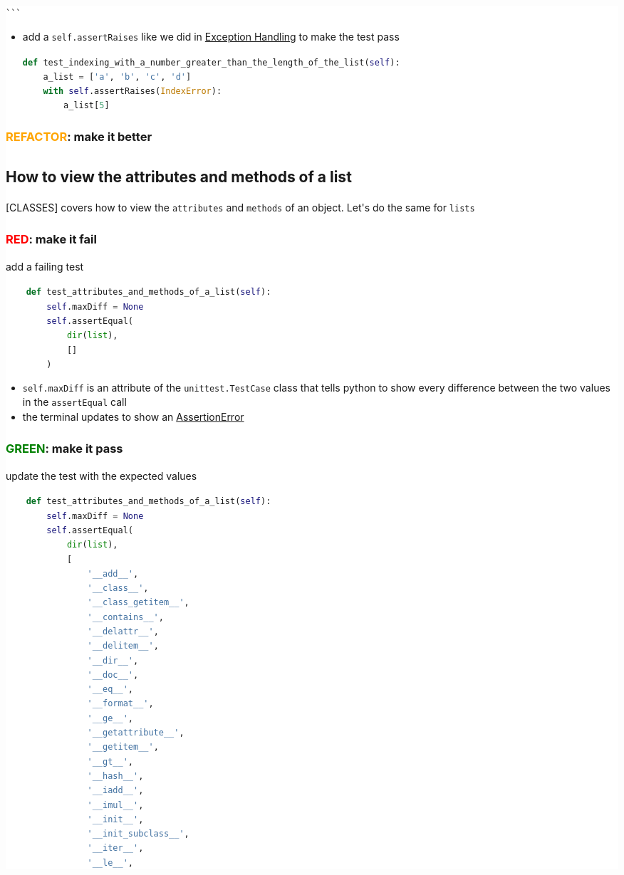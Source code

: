     ```
- add a `self.assertRaises` like we did in [Exception Handling](./05_EXCEPTION_HANDLING.md) to make the test pass
    ```python
    def test_indexing_with_a_number_greater_than_the_length_of_the_list(self):
        a_list = ['a', 'b', 'c', 'd']
        with self.assertRaises(IndexError):
            a_list[5]
    ```
### <span style="color:orange">**REFACTOR**</span>: make it better

## How to view the attributes and methods of a list

[CLASSES] covers how to view the `attributes` and `methods` of an object. Let's do the same for `lists`

### <span style="color:red">**RED**</span>: make it fail

add a failing test

```python
    def test_attributes_and_methods_of_a_list(self):
        self.maxDiff = None
        self.assertEqual(
            dir(list),
            []
        )
```
- `self.maxDiff` is an attribute of the `unittest.TestCase` class that tells python to show every difference between the two values in the `assertEqual` call
- the terminal updates to show an [AssertionError](./04_ASSERTION_ERROR.md)

### <span style="color:green">**GREEN**</span>: make it pass

update the test with the expected values

```python
    def test_attributes_and_methods_of_a_list(self):
        self.maxDiff = None
        self.assertEqual(
            dir(list),
            [
                '__add__',
                '__class__',
                '__class_getitem__',
                '__contains__',
                '__delattr__',
                '__delitem__',
                '__dir__',
                '__doc__',
                '__eq__',
                '__format__',
                '__ge__',
                '__getattribute__',
                '__getitem__',
                '__gt__',
                '__hash__',
                '__iadd__',
                '__imul__',
                '__init__',
                '__init_subclass__',
                '__iter__',
                '__le__',
```